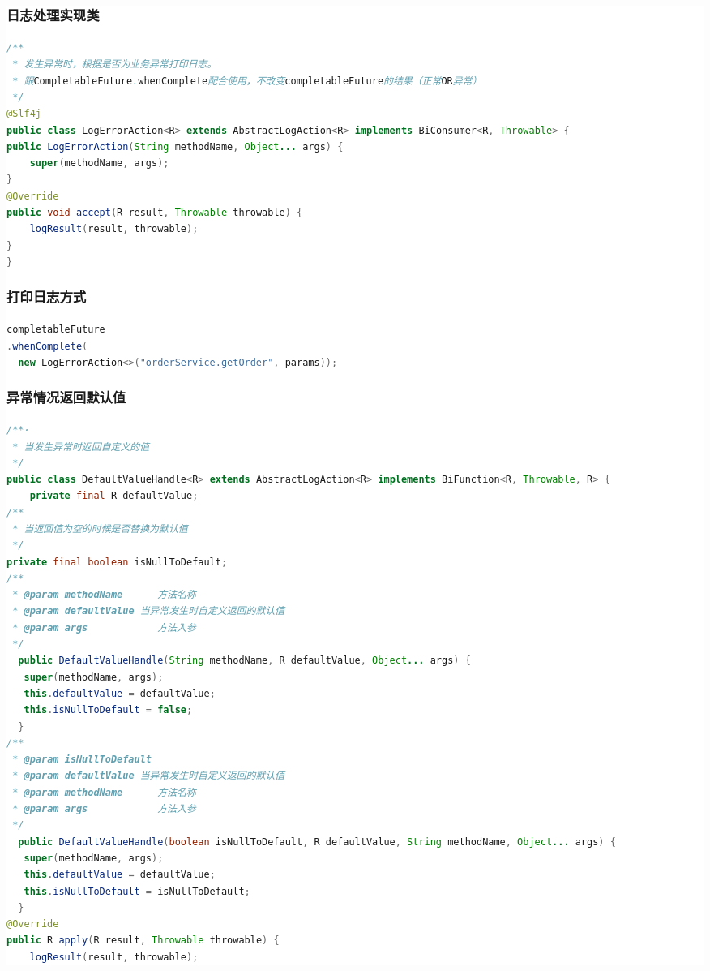 ### 日志处理实现类

```java
/**
 * 发生异常时，根据是否为业务异常打印日志。
 * 跟CompletableFuture.whenComplete配合使用，不改变completableFuture的结果（正常OR异常）
 */
@Slf4j
public class LogErrorAction<R> extends AbstractLogAction<R> implements BiConsumer<R, Throwable> {
public LogErrorAction(String methodName, Object... args) {
    super(methodName, args);
}
@Override
public void accept(R result, Throwable throwable) {
    logResult(result, throwable);
}
}
```

### 打印日志方式

```java
completableFuture
.whenComplete(
  new LogErrorAction<>("orderService.getOrder", params));
```

### 异常情况返回默认值

```java
/**·
 * 当发生异常时返回自定义的值
 */
public class DefaultValueHandle<R> extends AbstractLogAction<R> implements BiFunction<R, Throwable, R> {
    private final R defaultValue;
/**
 * 当返回值为空的时候是否替换为默认值
 */
private final boolean isNullToDefault;
/**
 * @param methodName      方法名称
 * @param defaultValue 当异常发生时自定义返回的默认值
 * @param args            方法入参
 */
  public DefaultValueHandle(String methodName, R defaultValue, Object... args) {
   super(methodName, args);
   this.defaultValue = defaultValue;
   this.isNullToDefault = false;
  }
/**
 * @param isNullToDefault
 * @param defaultValue 当异常发生时自定义返回的默认值
 * @param methodName      方法名称
 * @param args            方法入参
 */
  public DefaultValueHandle(boolean isNullToDefault, R defaultValue, String methodName, Object... args) {
   super(methodName, args);
   this.defaultValue = defaultValue;
   this.isNullToDefault = isNullToDefault;
  }
@Override
public R apply(R result, Throwable throwable) {
    logResult(result, throwable);
```